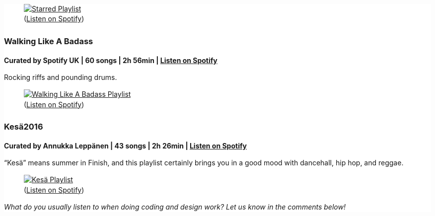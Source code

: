 <figure><a href="https://open.spotify.com/user/julian88888888/playlist/7GYg7qzRFuRwzH3jv8vkCX"><img loading="lazy" decoding="async" src="https://archive.smashing.media/assets/344dbf88-fdf9-42bb-adb4-46f01eedd629/ff91e765-e51a-464f-8249-6d8e83677da2/28-starred-650px-opt.png" alt="Starred Playlist" width="650" height="395" /></a><figcaption>(<a href="https://open.spotify.com/user/julian88888888/playlist/7GYg7qzRFuRwzH3jv8vkCX">Listen on Spotify</a>)</figcaption></figure>

### Walking Like A Badass

<strong>Curated by Spotify UK | 60 songs | 2h 56min | <a href="https://open.spotify.com/user/spotify_uk_/playlist/3V1WI57CMyQdmxy3aibCB4">Listen on Spotify</a></strong>

Rocking riffs and pounding drums.</p>

<figure><a href="https://open.spotify.com/user/spotify_uk_/playlist/3V1WI57CMyQdmxy3aibCB4"><img loading="lazy" decoding="async" src="https://archive.smashing.media/assets/344dbf88-fdf9-42bb-adb4-46f01eedd629/a619837b-4915-4a9d-a918-2051eb07c2d3/29-walking-like-a-badass-650px-opt.png" alt="Walking Like A Badass Playlist" width="650" height="393" /></a><figcaption>(<a href="https://open.spotify.com/user/spotify_uk_/playlist/3V1WI57CMyQdmxy3aibCB4">Listen on Spotify</a>)</figcaption></figure>

### Kesä2016

<strong>Curated by Annukka Leppänen | 43 songs | 2h 26min | <a href="https://open.spotify.com/user/kerppu/playlist/0YSehwM0B62Rrs7cgbYQd7">Listen on Spotify</a></strong>

“Kesä” means summer in Finish, and this playlist certainly brings you in a good mood with dancehall, hip hop, and reggae.</p>

<figure><a href="https://open.spotify.com/user/kerppu/playlist/0YSehwM0B62Rrs7cgbYQd7"><img loading="lazy" decoding="async" src="https://archive.smashing.media/assets/344dbf88-fdf9-42bb-adb4-46f01eedd629/194f5c73-b24e-4e91-9e4f-650d7bfb5eb3/30-kesa-650px-opt.png" alt="Kesä Playlist" width="650" height="394" /></a><figcaption>(<a href="https://open.spotify.com/user/kerppu/playlist/0YSehwM0B62Rrs7cgbYQd7">Listen on Spotify</a>)</figcaption></figure>

<em>What do you usually listen to when doing coding and design work? Let us know in the comments below!</em>

